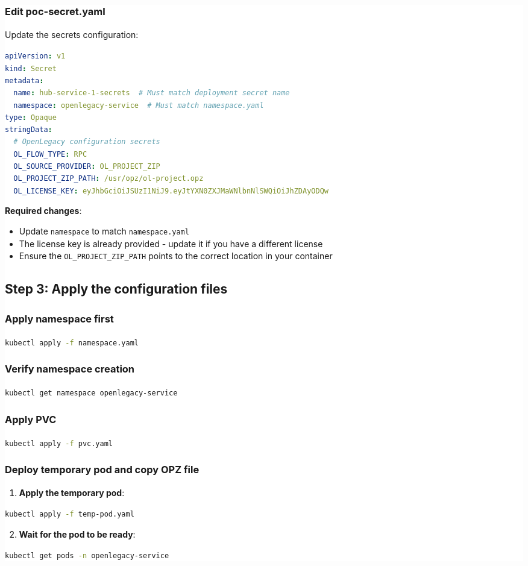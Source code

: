 ### Edit poc-secret.yaml

Update the secrets configuration:

```yaml
apiVersion: v1
kind: Secret
metadata:
  name: hub-service-1-secrets  # Must match deployment secret name
  namespace: openlegacy-service  # Must match namespace.yaml
type: Opaque
stringData:
  # OpenLegacy configuration secrets
  OL_FLOW_TYPE: RPC
  OL_SOURCE_PROVIDER: OL_PROJECT_ZIP
  OL_PROJECT_ZIP_PATH: /usr/opz/ol-project.opz
  OL_LICENSE_KEY: eyJhbGciOiJSUzI1NiJ9.eyJtYXN0ZXJMaWNlbnNlSWQiOiJhZDAyODQw
```

**Required changes**:
- Update `namespace` to match `namespace.yaml`
- The license key is already provided - update it if you have a different license
- Ensure the `OL_PROJECT_ZIP_PATH` points to the correct location in your container

## Step 3: Apply the configuration files

### Apply namespace first

```bash
kubectl apply -f namespace.yaml
```

### Verify namespace creation

```bash
kubectl get namespace openlegacy-service
```

### Apply PVC

```bash
kubectl apply -f pvc.yaml
```

### Deploy temporary pod and copy OPZ file

1. **Apply the temporary pod**:

```bash
kubectl apply -f temp-pod.yaml
```

2. **Wait for the pod to be ready**:

```bash
kubectl get pods -n openlegacy-service
```
